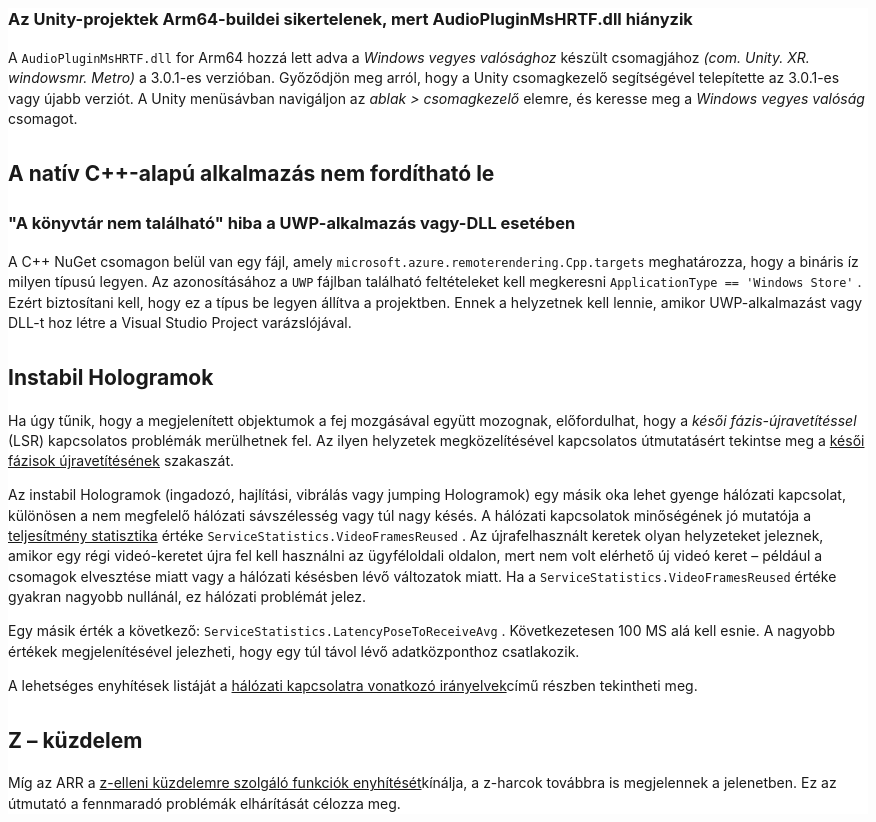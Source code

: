     
### <a name="arm64-builds-for-unity-projects-fail-because-audiopluginmshrtfdll-is-missing"></a>Az Unity-projektek Arm64-buildei sikertelenek, mert AudioPluginMsHRTF.dll hiányzik

A `AudioPluginMsHRTF.dll` for Arm64 hozzá lett adva a *Windows vegyes valósághoz* készült csomagjához *(com. Unity. XR. windowsmr. Metro)* a 3.0.1-es verzióban. Győződjön meg arról, hogy a Unity csomagkezelő segítségével telepítette az 3.0.1-es vagy újabb verziót. A Unity menüsávban navigáljon az *ablak > csomagkezelő* elemre, és keresse meg a *Windows vegyes valóság* csomagot.

## <a name="native-c-based-application-does-not-compile"></a>A natív C++-alapú alkalmazás nem fordítható le

### <a name="library-not-found-error-for-uwp-application-or-dll"></a>"A könyvtár nem található" hiba a UWP-alkalmazás vagy-DLL esetében

A C++ NuGet csomagon belül van egy fájl, amely `microsoft.azure.remoterendering.Cpp.targets` meghatározza, hogy a bináris íz milyen típusú legyen. Az azonosításához a `UWP` fájlban található feltételeket kell megkeresni `ApplicationType == 'Windows Store'` . Ezért biztosítani kell, hogy ez a típus be legyen állítva a projektben. Ennek a helyzetnek kell lennie, amikor UWP-alkalmazást vagy DLL-t hoz létre a Visual Studio Project varázslójával.

## <a name="unstable-holograms"></a>Instabil Hologramok

Ha úgy tűnik, hogy a megjelenített objektumok a fej mozgásával együtt mozognak, előfordulhat, hogy a *késői fázis-újravetítéssel* (LSR) kapcsolatos problémák merülhetnek fel. Az ilyen helyzetek megközelítésével kapcsolatos útmutatásért tekintse meg a [késői fázisok újravetítésének](../overview/features/late-stage-reprojection.md) szakaszát.

Az instabil Hologramok (ingadozó, hajlítási, vibrálás vagy jumping Hologramok) egy másik oka lehet gyenge hálózati kapcsolat, különösen a nem megfelelő hálózati sávszélesség vagy túl nagy késés. A hálózati kapcsolatok minőségének jó mutatója a [teljesítmény statisztika](../overview/features/performance-queries.md) értéke `ServiceStatistics.VideoFramesReused` . Az újrafelhasznált keretek olyan helyzeteket jeleznek, amikor egy régi videó-keretet újra fel kell használni az ügyféloldali oldalon, mert nem volt elérhető új videó keret – például a csomagok elvesztése miatt vagy a hálózati késésben lévő változatok miatt. Ha a `ServiceStatistics.VideoFramesReused` értéke gyakran nagyobb nullánál, ez hálózati problémát jelez.

Egy másik érték a következő: `ServiceStatistics.LatencyPoseToReceiveAvg` . Következetesen 100 MS alá kell esnie. A nagyobb értékek megjelenítésével jelezheti, hogy egy túl távol lévő adatközponthoz csatlakozik.

A lehetséges enyhítések listáját a [hálózati kapcsolatra vonatkozó irányelvek](../reference/network-requirements.md#guidelines-for-network-connectivity)című részben tekintheti meg.

## <a name="z-fighting"></a>Z – küzdelem

Míg az ARR a [z-elleni küzdelemre szolgáló funkciók enyhítését](../overview/features/z-fighting-mitigation.md)kínálja, a z-harcok továbbra is megjelennek a jelenetben. Ez az útmutató a fennmaradó problémák elhárítását célozza meg.
